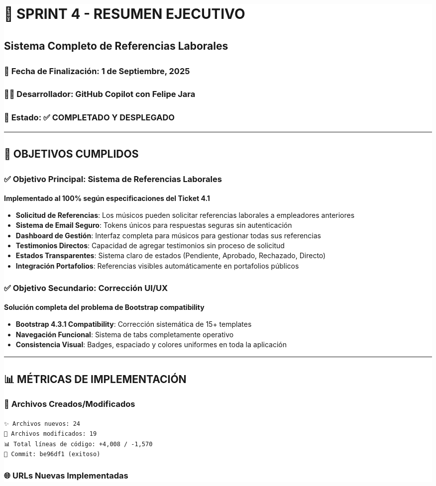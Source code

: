 # 🎵 SPRINT 4 - RESUMEN EJECUTIVO

## Sistema Completo de Referencias Laborales

### 📅 **Fecha de Finalización**: 1 de Septiembre, 2025

### 👨‍💻 **Desarrollador**: GitHub Copilot con Felipe Jara

### 🚀 **Estado**: ✅ COMPLETADO Y DESPLEGADO

---

## 🎯 **OBJETIVOS CUMPLIDOS**

### ✅ **Objetivo Principal: Sistema de Referencias Laborales**

**Implementado al 100% según especificaciones del Ticket 4.1**

- **Solicitud de Referencias**: Los músicos pueden solicitar referencias laborales a empleadores anteriores
- **Sistema de Email Seguro**: Tokens únicos para respuestas seguras sin autenticación
- **Dashboard de Gestión**: Interfaz completa para músicos para gestionar todas sus referencias
- **Testimonios Directos**: Capacidad de agregar testimonios sin proceso de solicitud
- **Estados Transparentes**: Sistema claro de estados (Pendiente, Aprobado, Rechazado, Directo)
- **Integración Portafolios**: Referencias visibles automáticamente en portafolios públicos

### ✅ **Objetivo Secundario: Corrección UI/UX**

**Solución completa del problema de Bootstrap compatibility**

- **Bootstrap 4.3.1 Compatibility**: Corrección sistemática de 15+ templates
- **Navegación Funcional**: Sistema de tabs completamente operativo
- **Consistencia Visual**: Badges, espaciado y colores uniformes en toda la aplicación

---

## 📊 **MÉTRICAS DE IMPLEMENTACIÓN**

### 📁 **Archivos Creados/Modificados**

```
✨ Archivos nuevos: 24
🔧 Archivos modificados: 19
📊 Total líneas de código: +4,008 / -1,570
🎯 Commit: be96df1 (exitoso)
```

### 🌐 **URLs Nuevas Implementadas**
